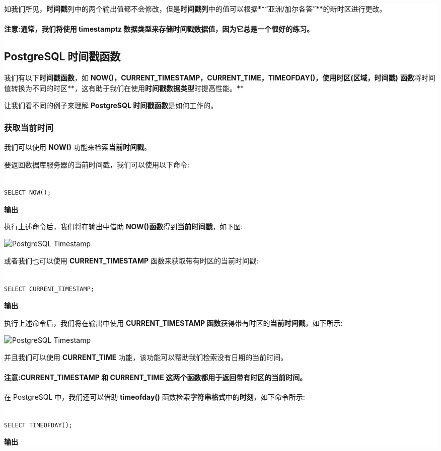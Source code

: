 如我们所见，**时间戳**列中的两个输出值都不会修改，但是**时间戳列**中的值可以根据**“亚洲/加尔各答”**的新时区进行更改。

#### 注意:通常，我们将使用 timestamptz 数据类型来存储时间戳数据值，因为它总是一个很好的练习。

## PostgreSQL 时间戳函数

我们有以下**时间戳函数**，如 **NOW()，CURRENT_TIMESTAMP，CURRENT_TIME，TIMEOFDAY()，使用时区(区域，时间戳)** **函数**将时间值转换为不同的时区**，这有助于我们在使用**时间戳数据类型**时提高性能。**

让我们看不同的例子来理解 **PostgreSQL 时间戳函数**是如何工作的。

### 获取当前时间

我们可以使用 **NOW()** 功能来检索**当前时间戳**。

要返回数据库服务器的当前时间戳，我们可以使用以下命令:

```

SELECT NOW();

```

**输出**

执行上述命令后，我们将在输出中借助 **NOW()函数**得到**当前时间戳**，如下图:

![PostgreSQL Timestamp](../Images/0efc1325bef450ad8839b6898444b894.png)

或者我们也可以使用 **CURRENT_TIMESTAMP** 函数来获取带有时区的当前时间戳:

```

SELECT CURRENT_TIMESTAMP;

```

**输出**

执行上述命令后，我们将在输出中使用 **CURRENT_TIMESTAMP 函数**获得带有时区的**当前时间戳**，如下所示:

![PostgreSQL Timestamp](../Images/1c4d3d8e97664f0ba9ad179b31338e65.png)

并且我们可以使用 **CURRENT_TIME** 功能，该功能可以帮助我们检索没有日期的当前时间。

#### 注意:CURRENT_TIMESTAMP 和 CURRENT_TIME 这两个函数都用于返回带有时区的当前时间。

在 PostgreSQL 中，我们还可以借助 **timeofday()** 函数检索**字符串格式**中的**时刻**，如下命令所示:

```

SELECT TIMEOFDAY();

```

**输出**
